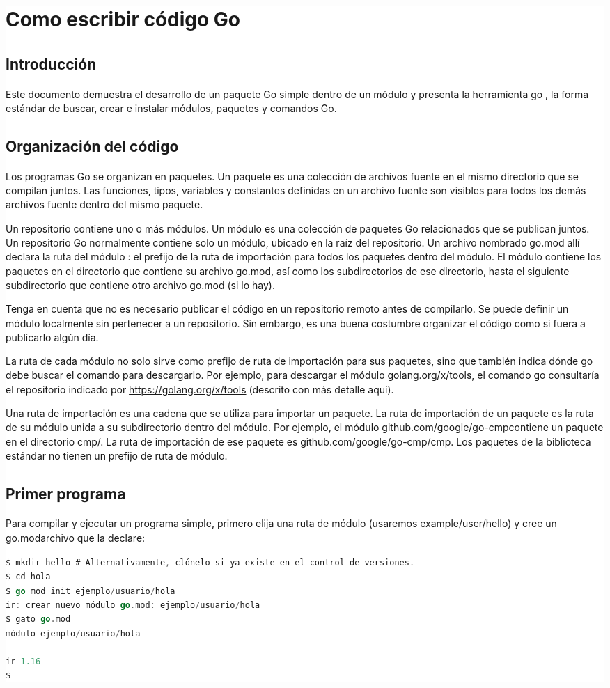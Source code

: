 # Como escribir código Go

## Introducción

Este documento demuestra el desarrollo de un paquete Go simple dentro de un módulo y presenta la herramienta go , la forma estándar de buscar, crear e instalar módulos, paquetes y comandos Go.

## Organización del código

Los programas Go se organizan en paquetes. Un paquete es una colección de archivos fuente en el mismo directorio que se compilan juntos. Las funciones, tipos, variables y constantes definidas en un archivo fuente son visibles para todos los demás archivos fuente dentro del mismo paquete.

Un repositorio contiene uno o más módulos. Un módulo es una colección de paquetes Go relacionados que se publican juntos. Un repositorio Go normalmente contiene solo un módulo, ubicado en la raíz del repositorio. Un archivo nombrado go.mod allí declara la ruta del módulo : el prefijo de la ruta de importación para todos los paquetes dentro del módulo. El módulo contiene los paquetes en el directorio que contiene su archivo go.mod, así como los subdirectorios de ese directorio, hasta el siguiente subdirectorio que contiene otro archivo go.mod (si lo hay).

Tenga en cuenta que no es necesario publicar el código en un repositorio remoto antes de compilarlo. Se puede definir un módulo localmente sin pertenecer a un repositorio. Sin embargo, es una buena costumbre organizar el código como si fuera a publicarlo algún día.

La ruta de cada módulo no solo sirve como prefijo de ruta de importación para sus paquetes, sino que también indica dónde go debe buscar el comando para descargarlo. Por ejemplo, para descargar el módulo golang.org/x/tools, el comando go consultaría el repositorio indicado por https://golang.org/x/tools (descrito con más detalle aquí).

Una ruta de importación es una cadena que se utiliza para importar un paquete. La ruta de importación de un paquete es la ruta de su módulo unida a su subdirectorio dentro del módulo. Por ejemplo, el módulo github.com/google/go-cmpcontiene un paquete en el directorio cmp/. La ruta de importación de ese paquete es github.com/google/go-cmp/cmp. Los paquetes de la biblioteca estándar no tienen un prefijo de ruta de módulo.

## Primer programa

Para compilar y ejecutar un programa simple, primero elija una ruta de módulo (usaremos example/user/hello) y cree un go.modarchivo que la declare:

```go
$ mkdir hello # Alternativamente, clónelo si ya existe en el control de versiones.
$ cd hola
$ go mod init ejemplo/usuario/hola
ir: crear nuevo módulo go.mod: ejemplo/usuario/hola
$ gato go.mod
módulo ejemplo/usuario/hola

ir 1.16
$
```

